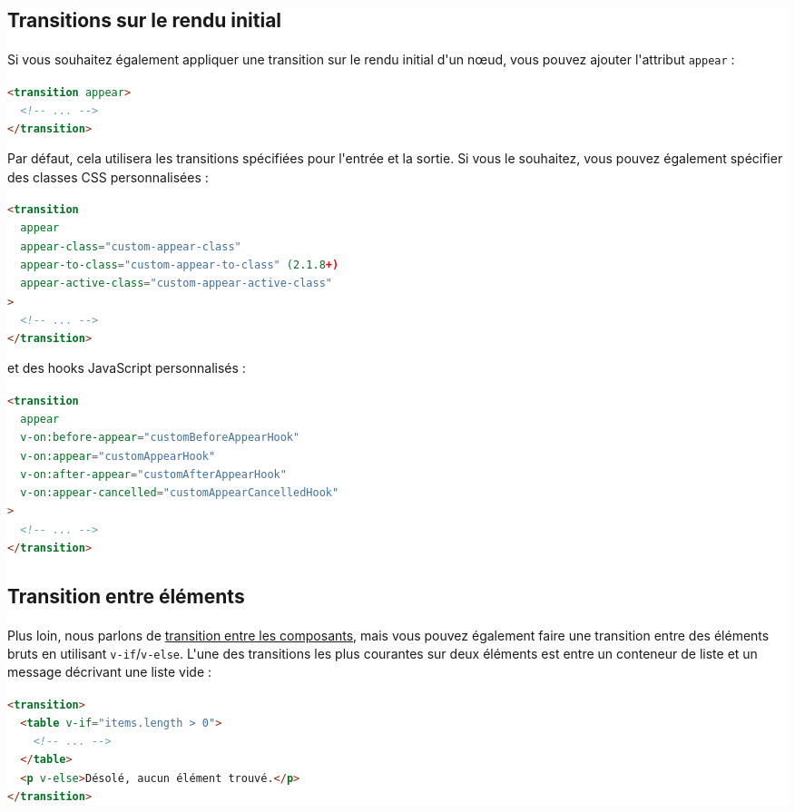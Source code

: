 ## Transitions sur le rendu initial

Si vous souhaitez également appliquer une transition sur le rendu initial d'un nœud, vous pouvez ajouter l'attribut `appear` :

``` html
<transition appear>
  <!-- ... -->
</transition>
```

Par défaut, cela utilisera les transitions spécifiées pour l'entrée et la sortie. Si vous le souhaitez, vous pouvez également spécifier des classes CSS personnalisées :

``` html
<transition
  appear
  appear-class="custom-appear-class"
  appear-to-class="custom-appear-to-class" (2.1.8+)
  appear-active-class="custom-appear-active-class"
>
  <!-- ... -->
</transition>
```

et des hooks JavaScript personnalisés :

``` html
<transition
  appear
  v-on:before-appear="customBeforeAppearHook"
  v-on:appear="customAppearHook"
  v-on:after-appear="customAfterAppearHook"
  v-on:appear-cancelled="customAppearCancelledHook"
>
  <!-- ... -->
</transition>
```

## Transition entre éléments

Plus loin, nous parlons de [transition entre les composants](#transition-entre-les-composants), mais vous pouvez également faire une transition entre des éléments bruts en utilisant `v-if`/`v-else`.  L'une des transitions les plus courantes sur deux éléments est entre un conteneur de liste et un message décrivant une liste vide :

``` html
<transition>
  <table v-if="items.length > 0">
    <!-- ... -->
  </table>
  <p v-else>Désolé, aucun élément trouvé.</p>
</transition>
```

